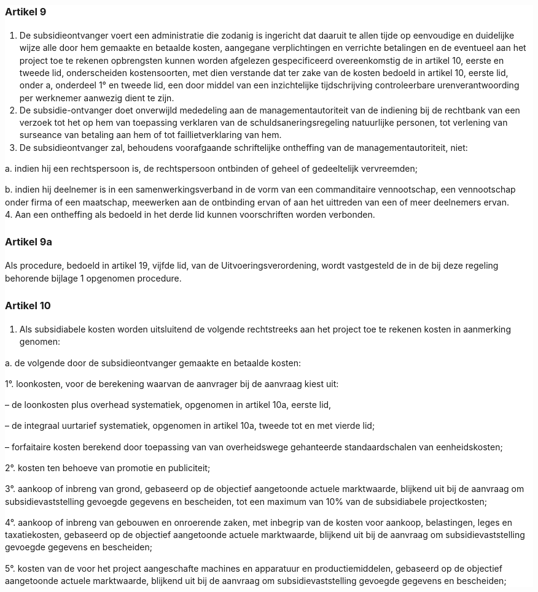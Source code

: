 ### Artikel  9  

1.  De subsidieontvanger voert een administratie die zodanig is ingericht dat daaruit te allen tijde op eenvoudige en duidelijke wijze alle door hem gemaakte en betaalde kosten, aangegane verplichtingen en verrichte betalingen en de eventueel aan het project toe te rekenen opbrengsten kunnen worden afgelezen gespecificeerd overeenkomstig de in artikel 10, eerste en tweede lid, onderscheiden kostensoorten, met dien verstande dat ter zake van de kosten bedoeld in artikel 10, eerste lid, onder a, onderdeel 1° en tweede lid, een door middel van een inzichtelijke tijdschrijving controleerbare urenverantwoording per werknemer aanwezig dient te zijn.   
2.  De subsidie-ontvanger doet onverwijld mededeling aan de managementautoriteit van de indiening bij de rechtbank van een verzoek tot het op hem van toepassing verklaren van de schuldsaneringsregeling natuurlijke personen, tot verlening van surseance van betaling aan hem of tot faillietverklaring van hem.   
3.  De subsidieontvanger zal, behoudens voorafgaande schriftelijke ontheffing van de managementautoriteit, niet: 

a. indien hij een rechtspersoon is, de rechtspersoon ontbinden of geheel of gedeeltelijk vervreemden;  

b. indien hij deelnemer is in een samenwerkingsverband in de vorm van een commanditaire vennootschap, een vennootschap onder firma of een maatschap, meewerken aan de ontbinding ervan of aan het uittreden van een of meer deelnemers ervan.     
4.  Aan een ontheffing als bedoeld in het derde lid kunnen voorschriften worden verbonden.  

### Artikel  9a  

Als procedure, bedoeld in artikel 19, vijfde lid, van de Uitvoeringsverordening, wordt vastgesteld de in de bij deze regeling behorende bijlage 1 opgenomen procedure. 

### Artikel  10  

1.  Als subsidiabele kosten worden uitsluitend de volgende rechtstreeks aan het project toe te rekenen kosten in aanmerking genomen: 

a. de volgende door de subsidieontvanger gemaakte en betaalde kosten: 

1°. loonkosten, voor de berekening waarvan de aanvrager bij de aanvraag kiest uit: 

– de loonkosten plus overhead systematiek, opgenomen in artikel 10a, eerste lid,  

– de integraal uurtarief systematiek, opgenomen in artikel 10a, tweede tot en met vierde lid; 

– forfaitaire kosten berekend door toepassing van van overheidswege gehanteerde standaardschalen van eenheidskosten;   

2°. kosten ten behoeve van promotie en publiciteit;  

3°. aankoop of inbreng van grond, gebaseerd op de objectief aangetoonde actuele marktwaarde, blijkend uit bij de aanvraag om subsidievaststelling gevoegde gegevens en bescheiden, tot een maximum van 10% van de subsidiabele projectkosten;  

4°. aankoop of inbreng van gebouwen en onroerende zaken, met inbegrip van de kosten voor aankoop, belastingen, leges en taxatiekosten, gebaseerd op de objectief aangetoonde actuele marktwaarde, blijkend uit bij de aanvraag om subsidievaststelling gevoegde gegevens en bescheiden;  

5°. kosten van de voor het project aangeschafte machines en apparatuur en productiemiddelen, gebaseerd op de objectief aangetoonde actuele marktwaarde, blijkend uit bij de aanvraag om subsidievaststelling gevoegde gegevens en bescheiden;  
